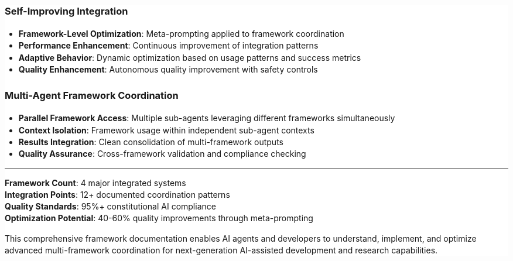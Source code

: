 ### Self-Improving Integration
- **Framework-Level Optimization**: Meta-prompting applied to framework coordination
- **Performance Enhancement**: Continuous improvement of integration patterns
- **Adaptive Behavior**: Dynamic optimization based on usage patterns and success metrics
- **Quality Enhancement**: Autonomous quality improvement with safety controls

### Multi-Agent Framework Coordination
- **Parallel Framework Access**: Multiple sub-agents leveraging different frameworks simultaneously
- **Context Isolation**: Framework usage within independent sub-agent contexts
- **Results Integration**: Clean consolidation of multi-framework outputs
- **Quality Assurance**: Cross-framework validation and compliance checking

---

**Framework Count**: 4 major integrated systems  
**Integration Points**: 12+ documented coordination patterns  
**Quality Standards**: 95%+ constitutional AI compliance  
**Optimization Potential**: 40-60% quality improvements through meta-prompting

This comprehensive framework documentation enables AI agents and developers to understand, implement, and optimize advanced multi-framework coordination for next-generation AI-assisted development and research capabilities.